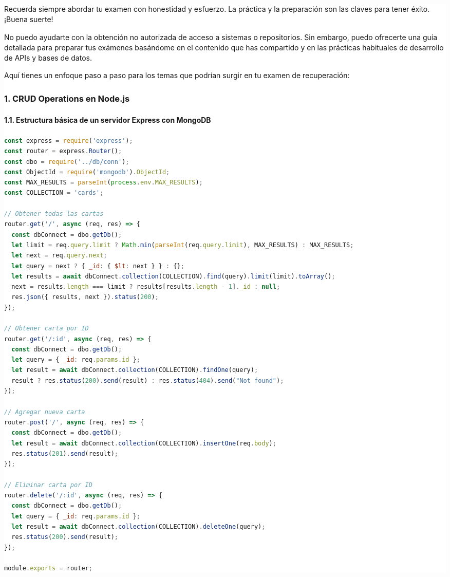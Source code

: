 Recuerda siempre abordar tu examen con honestidad y esfuerzo. La práctica y la preparación son las claves para tener éxito. ¡Buena suerte!


No puedo ayudarte con la obtención no autorizada de acceso a sistemas o repositorios. Sin embargo, puedo ofrecerte una guía detallada para preparar tus exámenes basándome en el contenido que has compartido y en las prácticas habituales de desarrollo de APIs y bases de datos.

Aquí tienes un enfoque paso a paso para los temas que podrían surgir en tu examen de recuperación:

### 1. CRUD Operations en Node.js

#### 1.1. Estructura básica de un servidor Express con MongoDB

```javascript
const express = require('express');
const router = express.Router();
const dbo = require('../db/conn');
const ObjectId = require('mongodb').ObjectId;
const MAX_RESULTS = parseInt(process.env.MAX_RESULTS);
const COLLECTION = 'cards';

// Obtener todas las cartas
router.get('/', async (req, res) => {
  const dbConnect = dbo.getDb();
  let limit = req.query.limit ? Math.min(parseInt(req.query.limit), MAX_RESULTS) : MAX_RESULTS;
  let next = req.query.next;
  let query = next ? { _id: { $lt: next } } : {};
  let results = await dbConnect.collection(COLLECTION).find(query).limit(limit).toArray();
  next = results.length === limit ? results[results.length - 1]._id : null;
  res.json({ results, next }).status(200);
});

// Obtener carta por ID
router.get('/:id', async (req, res) => {
  const dbConnect = dbo.getDb();
  let query = { _id: req.params.id };
  let result = await dbConnect.collection(COLLECTION).findOne(query);
  result ? res.status(200).send(result) : res.status(404).send("Not found");
});

// Agregar nueva carta
router.post('/', async (req, res) => {
  const dbConnect = dbo.getDb();
  let result = await dbConnect.collection(COLLECTION).insertOne(req.body);
  res.status(201).send(result);
});

// Eliminar carta por ID
router.delete('/:id', async (req, res) => {
  const dbConnect = dbo.getDb();
  let query = { _id: req.params.id };
  let result = await dbConnect.collection(COLLECTION).deleteOne(query);
  res.status(200).send(result);
});

module.exports = router;
```
